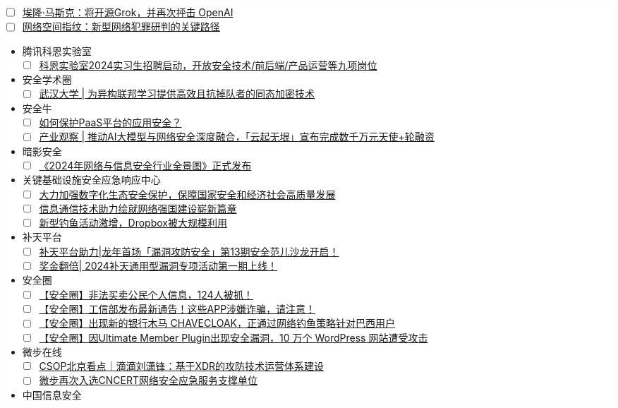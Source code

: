   - [ ] [埃隆·马斯克：将开源Grok，并再次抨击 OpenAI](https://mp.weixin.qq.com/s?__biz=MzA5ODA0NDE2MA==&mid=2649786310&idx=1&sn=0025f225340c5f324fa30f2c7ee75e01&chksm=8893b7a9bfe43ebf93a733ff1ca60d203c9bce061ad8b1b414671eb79ca2fd553bdcf819b974&scene=58&subscene=0#rd)
  - [ ] [网络空间指纹：新型网络犯罪研判的关键路径](https://mp.weixin.qq.com/s?__biz=MzA5ODA0NDE2MA==&mid=2649786310&idx=2&sn=413214ac66c913a508f27913cadf8e21&chksm=8893b7a9bfe43ebf622674b59828e0bd4255dd604e7df0871e14f04312e3c1ee65d9d805c9af&scene=58&subscene=0#rd)
- 腾讯科恩实验室
  - [ ] [科恩实验室2024实习生招聘启动，开放安全技术/前后端/产品运营等九项岗位](https://mp.weixin.qq.com/s?__biz=MzU1MjgwNzc4Ng==&mid=2247510240&idx=1&sn=c7e3804a02410f6afd8540389b42ccd3&chksm=fbfe94e5cc891df3d60c682a0eeed300bd5b210dde39dfa5de9fa64daada4ef549cac7807200&scene=58&subscene=0#rd)
- 安全学术圈
  - [ ] [武汉大学 | 为异构联邦学习提供高效且抗掉队者的同态加密技术](https://mp.weixin.qq.com/s?__biz=MzU5MTM5MTQ2MA==&mid=2247490413&idx=1&sn=9d6597176174acc89fdfc9a63403ce1b&chksm=fe2ee4e6c9596df0dea76ccc4510d6bc659020ea466f1be51140205b4529150fb67a3ed0ca68&scene=58&subscene=0#rd)
- 安全牛
  - [ ] [如何保护PaaS平台的应用安全？](https://mp.weixin.qq.com/s?__biz=MjM5Njc3NjM4MA==&mid=2651128396&idx=1&sn=529ba8149c8db75dae75e46b7b1c4a8e&chksm=bd15b29f8a623b89637110d0e45af5c482910eff798640506279cc14f39241832862a5c8bd01&scene=58&subscene=0#rd)
  - [ ] [产业观察 | 推动AI大模型与网络安全深度融合，「云起无垠」宣布完成数千万元天使+轮融资](https://mp.weixin.qq.com/s?__biz=MjM5Njc3NjM4MA==&mid=2651128396&idx=2&sn=357e046108cf866f2ed9c028260aca5b&chksm=bd15b29f8a623b89c8933d170e8e2524da78f1949a8f343dac36cee0c339c8859531cf92f970&scene=58&subscene=0#rd)
- 暗影安全
  - [ ] [《2024年网络与信息安全行业全景图》正式发布](https://mp.weixin.qq.com/s?__biz=MzI2MzA3OTgxOA==&mid=2657165451&idx=1&sn=82dd49809ae5629dd463d4cdb213d41c&chksm=f1d4d26ec6a35b78180d96436ffc9687793dcb5b431beefd8577518cfefe3083f4c109ea0ea1&scene=58&subscene=0#rd)
- 关键基础设施安全应急响应中心
  - [ ] [大力加强数字化生态安全保护，保障国家安全和经济社会高质量发展](https://mp.weixin.qq.com/s?__biz=MzkyMzAwMDEyNg==&mid=2247542696&idx=1&sn=e925e8603b3a9ec5bffafe47ad755e58&chksm=c1e9abf9f69e22ef3d9f4eaf9e1c7c354f01695235ed9e12e722dff8e9e68f98f6aaa34e6759&scene=58&subscene=0#rd)
  - [ ] [信息通信技术助力绘就网络强国建设崭新篇章](https://mp.weixin.qq.com/s?__biz=MzkyMzAwMDEyNg==&mid=2247542696&idx=2&sn=63a15f35545564c8ad6b9c3de3f525d5&chksm=c1e9abf9f69e22efabd3309142c88ae2efc1daea5dadaf69059a3f9a5b07f8ec0a23b2a6de74&scene=58&subscene=0#rd)
  - [ ] [新型钓鱼活动激增，Dropbox被大规模利用](https://mp.weixin.qq.com/s?__biz=MzkyMzAwMDEyNg==&mid=2247542696&idx=3&sn=08bc50309c6c6804fcddfb1c93030bed&chksm=c1e9abf9f69e22ef8c9afad6d974716ac2bc4b63885db28061d72d8c46cd8748dcd2e56e26c4&scene=58&subscene=0#rd)
- 补天平台
  - [ ] [补天平台助力|龙年首场「漏洞攻防安全」第13期安全范儿沙龙开启！](https://mp.weixin.qq.com/s?__biz=MzI2NzY5MDI3NQ==&mid=2247502891&idx=1&sn=58414256162c2eae5a7d0add74ddfe54&chksm=eaf98467dd8e0d71265e6ddce4e0e2da32ffb93e9b59ccd827bd3ff9e059d86940c20c8d4c76&scene=58&subscene=0#rd)
  - [ ] [奖金翻倍| 2024补天通用型漏洞专项活动第一期上线！](https://mp.weixin.qq.com/s?__biz=MzI2NzY5MDI3NQ==&mid=2247502891&idx=2&sn=499431a28fcf3acb0dcd51a1f1415ec4&chksm=eaf98467dd8e0d719b30fdb21758d6747c37a95fa515e09a63aea5180be62bb1bdd2793f2c10&scene=58&subscene=0#rd)
- 安全圈
  - [ ] [【安全圈】非法买卖公民个人信息，124人被抓！](https://mp.weixin.qq.com/s?__biz=MzIzMzE4NDU1OQ==&mid=2652055686&idx=1&sn=5ae83171a95812ab5b41e4de78227c06&chksm=f36e04c6c4198dd0b97ae9a3b652cb0807b4bad85c45c924fb5f5be2f38302acfe9d5bae770f&scene=58&subscene=0#rd)
  - [ ] [【安全圈】工信部发布最新通告！这些APP涉嫌诈骗，请注意！](https://mp.weixin.qq.com/s?__biz=MzIzMzE4NDU1OQ==&mid=2652055686&idx=2&sn=9afe1e2d7dc724a8b6c0847a7a5f4604&chksm=f36e04c6c4198dd0a750f9c69f3a49bd5f2c5eaa7e424ac97b0489411f00c8f9d08af4f348ea&scene=58&subscene=0#rd)
  - [ ] [【安全圈】出现新的银行木马 CHAVECLOAK，正通过网络钓鱼策略针对巴西用户](https://mp.weixin.qq.com/s?__biz=MzIzMzE4NDU1OQ==&mid=2652055686&idx=3&sn=dd3558e3c9a3b26ceecae181ff2041c7&chksm=f36e04c6c4198dd011445eb9cc272e4e8b53cfbd45e2f7901b24f21908320d3a73b8b5c93c9f&scene=58&subscene=0#rd)
  - [ ] [【安全圈】因Ultimate Member Plugin出现安全漏洞，10 万个 WordPress 网站遭受攻击](https://mp.weixin.qq.com/s?__biz=MzIzMzE4NDU1OQ==&mid=2652055686&idx=4&sn=20d85eb25d544dfa3a5563a4cd4efe8f&chksm=f36e04c6c4198dd0f2f358787225c754ccada097814d8fe22e35183f68f9da1c161f6ee73139&scene=58&subscene=0#rd)
- 微步在线
  - [ ] [CSOP北京看点｜滴滴刘潇锋：基于XDR的攻防技术运营体系建设](https://mp.weixin.qq.com/s?__biz=MzI5NjA0NjI5MQ==&mid=2650180570&idx=1&sn=5fb7854b66eb215f1388a1f224c8f5be&chksm=f4487066c33ff970f68f105eae73c7e59e59fbe00c90febbf1287d644861238f034fe1f14827&scene=58&subscene=0#rd)
  - [ ] [微步再次入选CNCERT网络安全应急服务支撑单位](https://mp.weixin.qq.com/s?__biz=MzI5NjA0NjI5MQ==&mid=2650180570&idx=2&sn=30da785ec70b0e89bb9c40dec8e70b62&chksm=f4487066c33ff970c21115722539f231aa5318927069bebe88659da72e18006ce31987599ab7&scene=58&subscene=0#rd)
- 中国信息安全